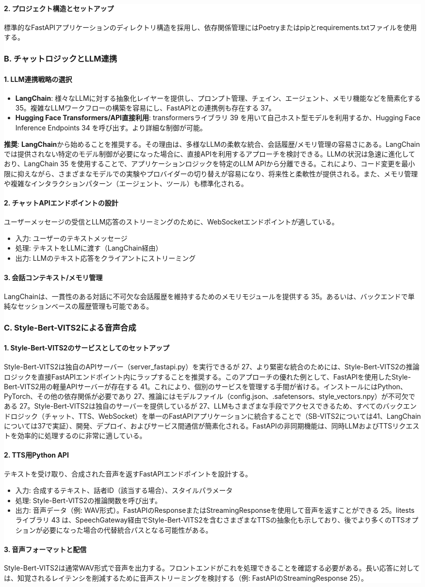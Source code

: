 #### **2\. プロジェクト構造とセットアップ**

標準的なFastAPIアプリケーションのディレクトリ構造を採用し、依存関係管理にはPoetryまたはpipとrequirements.txtファイルを使用する。

### **B. チャットロジックとLLM連携**

#### **1\. LLM連携戦略の選択**

* **LangChain**: 様々なLLMに対する抽象化レイヤーを提供し、プロンプト管理、チェイン、エージェント、メモリ機能などを簡素化する 35。複雑なLLMワークフローの構築を容易にし、FastAPIとの連携例も存在する 37。  
* **Hugging Face Transformers/API直接利用**: transformersライブラリ 39 を用いて自己ホスト型モデルを利用するか、Hugging Face Inference Endpoints 34 を呼び出す。より詳細な制御が可能。

**推奨**: **LangChain**から始めることを推奨する。その理由は、多様なLLMの柔軟な統合、会話履歴/メモリ管理の容易さにある。LangChainでは提供されない特定のモデル制御が必要になった場合に、直接APIを利用するアプローチを検討できる。LLMの状況は急速に進化しており、LangChain 35 を使用することで、アプリケーションロジックを特定のLLM APIから分離できる。これにより、コード変更を最小限に抑えながら、さまざまなモデルでの実験やプロバイダーの切り替えが容易になり、将来性と柔軟性が提供される。また、メモリ管理や複雑なインタラクションパターン（エージェント、ツール）も標準化される。

#### **2\. チャットAPIエンドポイントの設計**

ユーザーメッセージの受信とLLM応答のストリーミングのために、WebSocketエンドポイントが適している。

* 入力: ユーザーのテキストメッセージ  
* 処理: テキストをLLMに渡す（LangChain経由）  
* 出力: LLMのテキスト応答をクライアントにストリーミング

#### **3\. 会話コンテキスト/メモリ管理**

LangChainは、一貫性のある対話に不可欠な会話履歴を維持するためのメモリモジュールを提供する 35。あるいは、バックエンドで単純なセッションベースの履歴管理も可能である。

### **C. Style-Bert-VITS2による音声合成**

#### **1\. Style-Bert-VITS2のサービスとしてのセットアップ**

Style-Bert-VITS2は独自のAPIサーバー（server\_fastapi.py）を実行できるが 27、より緊密な統合のためには、Style-Bert-VITS2の推論ロジックを直接FastAPIエンドポイント内にラップすることを推奨する。このアプローチの優れた例として、FastAPIを使用したStyle-Bert-VITS2用の軽量APIサーバーが存在する 41。これにより、個別のサービスを管理する手間が省ける。インストールにはPython、PyTorch、その他の依存関係が必要であり 27、推論にはモデルファイル（config.json、.safetensors、style\_vectors.npy）が不可欠である 27。Style-Bert-VITS2は独自のサーバーを提供しているが 27、LLMもさまざまな手段でアクセスできるため、すべてのバックエンドロジック（チャット、TTS、WebSocket）を単一のFastAPIアプリケーションに統合することで（SB-VITS2については41、LangChainについては37で実証）、開発、デプロイ、およびサービス間通信が簡素化される。FastAPIの非同期機能は、同時LLMおよびTTSリクエストを効率的に処理するのに非常に適している。

#### **2\. TTS用Python API**

テキストを受け取り、合成された音声を返すFastAPIエンドポイントを設計する。

* 入力: 合成するテキスト、話者ID（該当する場合）、スタイルパラメータ  
* 処理: Style-Bert-VITS2の推論関数を呼び出す。  
* 出力: 音声データ（例: WAV形式）。FastAPIのResponseまたはStreamingResponseを使用して音声を返すことができる 25。litestsライブラリ 43 は、SpeechGateway経由でStyle-Bert-VITS2を含むさまざまなTTSの抽象化も示しており、後でより多くのTTSオプションが必要になった場合の代替統合パスとなる可能性がある。

#### **3\. 音声フォーマットと配信**

Style-Bert-VITS2は通常WAV形式で音声を出力する。フロントエンドがこれを処理できることを確認する必要がある。長い応答に対しては、知覚されるレイテンシを削減するために音声ストリーミングを検討する（例: FastAPIのStreamingResponse 25）。

